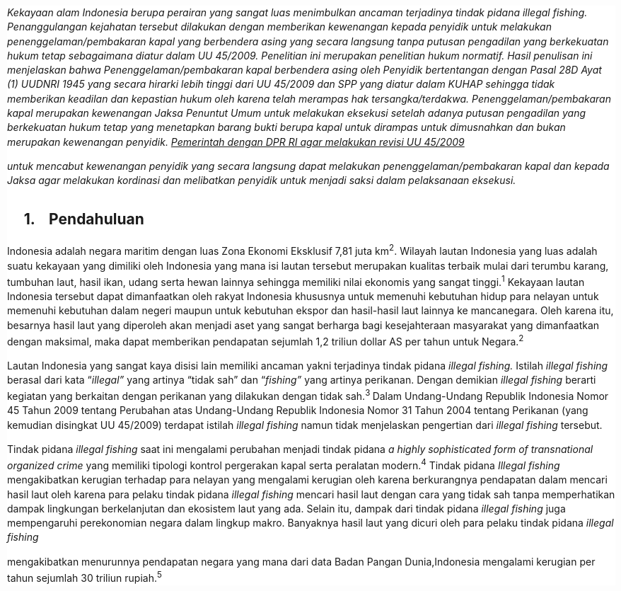 <p><span class="font0" style="font-style:italic;">Kekayaan alam Indonesia berupa perairan yang sangat luas menimbulkan ancaman terjadinya tindak pidana illegal fishing. Penanggulangan kejahatan tersebut dilakukan dengan memberikan kewenangan kepada penyidik untuk melakukan penenggelaman/pembakaran kapal yang berbendera asing yang secara langsung tanpa putusan pengadilan yang berkekuatan hukum tetap sebagaimana diatur dalam UU 45/2009. Penelitian ini merupakan penelitian hukum normatif. Hasil penulisan ini menjelaskan bahwa Penenggelaman/pembakaran kapal berbendera asing oleh Penyidik bertentangan dengan Pasal 28D Ayat (1) UUDNRI 1945 yang secara hirarki lebih tinggi dari UU 45/2009 dan SPP yang diatur dalam KUHAP sehingga tidak memberikan keadilan dan kepastian hukum oleh karena telah merampas hak tersangka/terdakwa. Penenggelaman/pembakaran kapal merupakan kewenangan Jaksa Penuntut Umum untuk melakukan eksekusi setelah adanya putusan pengadilan yang berkekuatan hukum tetap yang menetapkan barang bukti berupa kapal untuk dirampas untuk dimusnahkan dan bukan merupakan kewenangan penyidik. </span><span class="font0" style="font-style:italic;text-decoration:underline;">Pemerintah dengan DPR RI agar melakukan revisi UU 45/2009</span></p>
<p><span class="font0" style="font-style:italic;">untuk mencabut kewenangan penyidik yang secara langsung dapat melakukan penenggelaman/pembakaran kapal dan kepada Jaksa agar melakukan kordinasi dan melibatkan penyidik untuk menjadi saksi dalam pelaksanaan eksekusi.</span></p>
<ul style="list-style:none;"><li>
<h2><a name="bookmark4"></a><span class="font2" style="font-weight:bold;"><a name="bookmark5"></a>1. &nbsp;&nbsp;&nbsp;Pendahuluan</span></h2></li></ul>
<p><span class="font2">Indonesia adalah negara maritim dengan luas Zona Ekonomi Eksklusif 7,81 juta km<sup>2</sup>. Wilayah lautan Indonesia yang luas adalah suatu kekayaan yang dimiliki oleh Indonesia yang mana isi lautan tersebut merupakan kualitas terbaik mulai dari terumbu karang, tumbuhan laut, hasil ikan, udang serta hewan lainnya sehingga memiliki nilai ekonomis yang sangat tinggi.<sup>1</sup> Kekayaan lautan Indonesia tersebut dapat dimanfaatkan oleh rakyat Indonesia khususnya untuk memenuhi kebutuhan hidup para nelayan untuk memenuhi kebutuhan dalam negeri maupun untuk kebutuhan ekspor dan hasil-hasil laut lainnya ke mancanegara. Oleh karena itu, besarnya hasil laut yang diperoleh akan menjadi aset yang sangat berharga bagi kesejahteraan masyarakat yang dimanfaatkan dengan maksimal, maka dapat memberikan pendapatan sejumlah 1,2 triliun dollar AS per tahun untuk Negara.<sup>2</sup></span></p>
<p><span class="font2">Lautan Indonesia yang sangat kaya disisi lain memiliki ancaman yakni terjadinya tindak pidana </span><span class="font2" style="font-style:italic;">illegal fishing.</span><span class="font2"> Istilah </span><span class="font2" style="font-style:italic;">illegal fishing</span><span class="font2"> berasal dari kata “</span><span class="font2" style="font-style:italic;">illegal”</span><span class="font2"> yang artinya “tidak sah” dan “</span><span class="font2" style="font-style:italic;">fishing”</span><span class="font2"> yang artinya perikanan. Dengan demikian </span><span class="font2" style="font-style:italic;">illegal fishing </span><span class="font2">berarti kegiatan yang berkaitan dengan perikanan yang dilakukan dengan tidak sah.<sup>3 </sup>Dalam Undang-Undang Republik Indonesia Nomor 45 Tahun 2009 tentang Perubahan atas Undang-Undang Republik Indonesia Nomor 31 Tahun 2004 tentang Perikanan (yang kemudian disingkat UU 45/2009) terdapat istilah </span><span class="font2" style="font-style:italic;">illegal fishing</span><span class="font2"> namun tidak menjelaskan pengertian dari </span><span class="font2" style="font-style:italic;">illegal fishing</span><span class="font2"> tersebut.</span></p>
<p><span class="font2">Tindak pidana </span><span class="font2" style="font-style:italic;">illegal fishing</span><span class="font2"> saat ini mengalami perubahan menjadi tindak pidana </span><span class="font2" style="font-style:italic;">a highly sophisticated form of transnational organized crime</span><span class="font2"> yang memiliki tipologi kontrol pergerakan kapal serta peralatan modern.<sup>4</sup> Tindak pidana </span><span class="font2" style="font-style:italic;">Illegal fishing</span><span class="font2"> mengakibatkan kerugian terhadap para nelayan yang mengalami kerugian oleh karena berkurangnya pendapatan dalam mencari hasil laut oleh karena para pelaku tindak pidana </span><span class="font2" style="font-style:italic;">illegal fishing</span><span class="font2"> mencari hasil laut dengan cara yang tidak sah tanpa memperhatikan dampak lingkungan berkelanjutan dan ekosistem laut yang ada. Selain itu, dampak dari tindak pidana </span><span class="font2" style="font-style:italic;">illegal fishing</span><span class="font2"> juga mempengaruhi perekonomian negara dalam lingkup makro. Banyaknya hasil laut yang dicuri oleh para pelaku tindak pidana </span><span class="font2" style="font-style:italic;">illegal fishing</span></p>
<p><span class="font2">mengakibatkan menurunnya pendapatan negara yang mana dari data Badan Pangan Dunia,Indonesia mengalami kerugian per tahun sejumlah 30 triliun rupiah.<sup>5</sup></span></p>